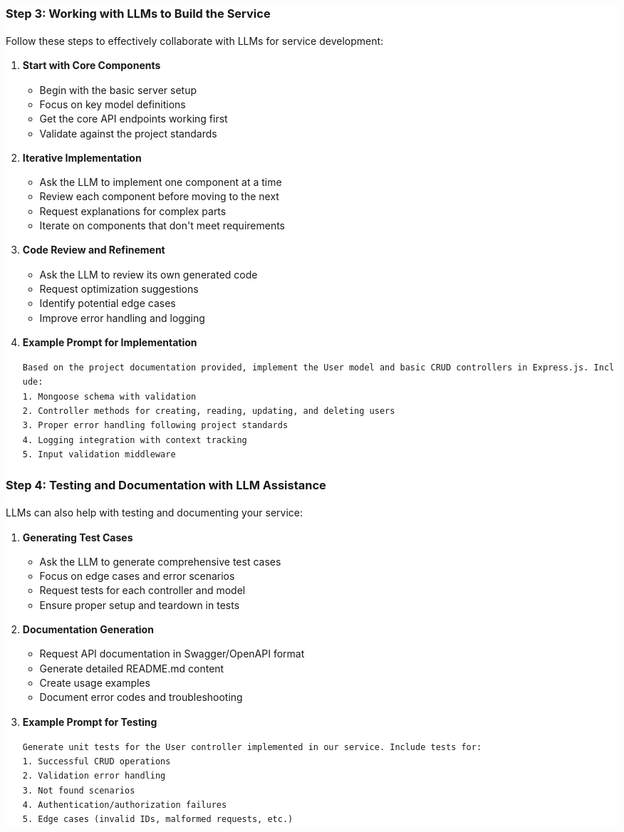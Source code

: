 ### Step 3: Working with LLMs to Build the Service

Follow these steps to effectively collaborate with LLMs for service development:

1. **Start with Core Components**
   - Begin with the basic server setup
   - Focus on key model definitions
   - Get the core API endpoints working first
   - Validate against the project standards

2. **Iterative Implementation**
   - Ask the LLM to implement one component at a time
   - Review each component before moving to the next
   - Request explanations for complex parts
   - Iterate on components that don't meet requirements

3. **Code Review and Refinement**
   - Ask the LLM to review its own generated code
   - Request optimization suggestions
   - Identify potential edge cases
   - Improve error handling and logging

4. **Example Prompt for Implementation**
   ```
   Based on the project documentation provided, implement the User model and basic CRUD controllers in Express.js. Include:
   1. Mongoose schema with validation
   2. Controller methods for creating, reading, updating, and deleting users
   3. Proper error handling following project standards
   4. Logging integration with context tracking
   5. Input validation middleware
   ```

### Step 4: Testing and Documentation with LLM Assistance

LLMs can also help with testing and documenting your service:

1. **Generating Test Cases**
   - Ask the LLM to generate comprehensive test cases
   - Focus on edge cases and error scenarios
   - Request tests for each controller and model
   - Ensure proper setup and teardown in tests

2. **Documentation Generation**
   - Request API documentation in Swagger/OpenAPI format
   - Generate detailed README.md content
   - Create usage examples
   - Document error codes and troubleshooting

3. **Example Prompt for Testing**
   ```
   Generate unit tests for the User controller implemented in our service. Include tests for:
   1. Successful CRUD operations
   2. Validation error handling
   3. Not found scenarios
   4. Authentication/authorization failures
   5. Edge cases (invalid IDs, malformed requests, etc.)
   ```
